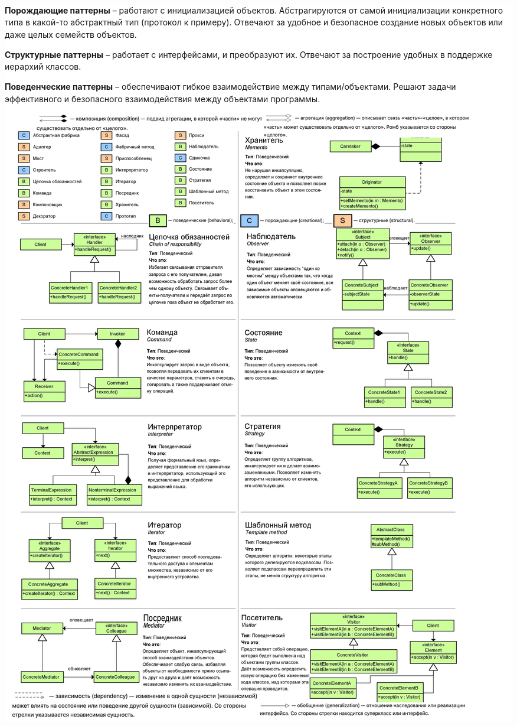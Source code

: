 **Порождающие паттерны** – работают с инициализацией объектов. Абстрагируются от самой инициализации конкретного типа в какой-то абстрактный тип (протокол к примеру). Отвечают за удобное и безопасное создание новых объектов или даже целых семейств объектов.

**Структурные паттерны** – работает с интерфейсами, и преобразуют их. Отвечают за построение удобных в поддержке иерархий классов.

**Поведенческие паттерны** – обеспечивают гибкое взаимодействие между типами/объектами. Решают задачи эффективного и безопасного взаимодействия между объектами программы.

<img alt="image" src="images/паттерны1.jpeg"/>
